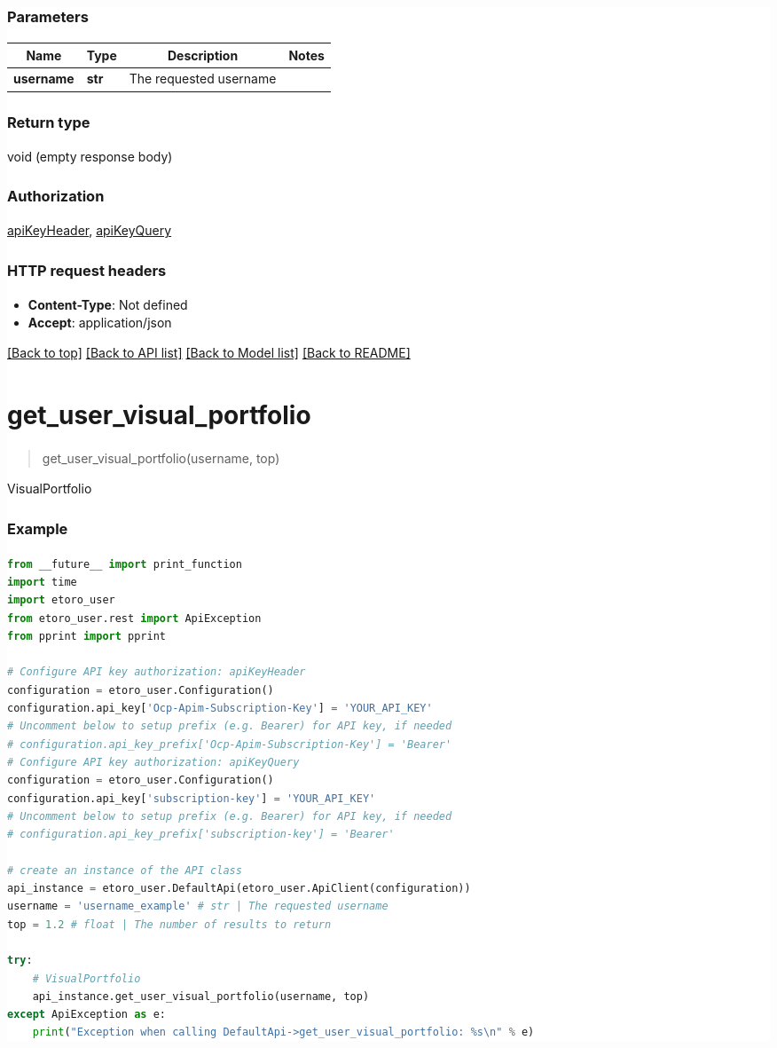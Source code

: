 ### Parameters

Name | Type | Description  | Notes
------------- | ------------- | ------------- | -------------
 **username** | **str**| The requested username | 

### Return type

void (empty response body)

### Authorization

[apiKeyHeader](../README.md#apiKeyHeader), [apiKeyQuery](../README.md#apiKeyQuery)

### HTTP request headers

 - **Content-Type**: Not defined
 - **Accept**: application/json

[[Back to top]](#) [[Back to API list]](../README.md#documentation-for-api-endpoints) [[Back to Model list]](../README.md#documentation-for-models) [[Back to README]](../README.md)

# **get_user_visual_portfolio**
> get_user_visual_portfolio(username, top)

VisualPortfolio

### Example
```python
from __future__ import print_function
import time
import etoro_user
from etoro_user.rest import ApiException
from pprint import pprint

# Configure API key authorization: apiKeyHeader
configuration = etoro_user.Configuration()
configuration.api_key['Ocp-Apim-Subscription-Key'] = 'YOUR_API_KEY'
# Uncomment below to setup prefix (e.g. Bearer) for API key, if needed
# configuration.api_key_prefix['Ocp-Apim-Subscription-Key'] = 'Bearer'
# Configure API key authorization: apiKeyQuery
configuration = etoro_user.Configuration()
configuration.api_key['subscription-key'] = 'YOUR_API_KEY'
# Uncomment below to setup prefix (e.g. Bearer) for API key, if needed
# configuration.api_key_prefix['subscription-key'] = 'Bearer'

# create an instance of the API class
api_instance = etoro_user.DefaultApi(etoro_user.ApiClient(configuration))
username = 'username_example' # str | The requested username
top = 1.2 # float | The number of results to return

try:
    # VisualPortfolio
    api_instance.get_user_visual_portfolio(username, top)
except ApiException as e:
    print("Exception when calling DefaultApi->get_user_visual_portfolio: %s\n" % e)
```
